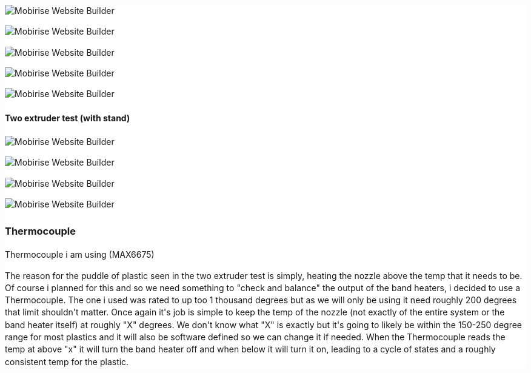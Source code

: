 

![Mobirise Website Builder](/assets/images/img-2523.JPG)


![Mobirise Website Builder](/assets/images/img-2524.JPG)




![Mobirise Website Builder](/assets/images/img-2530.JPG)


![Mobirise Website Builder](/assets/images/img-2531.JPG)


![Mobirise Website Builder](/assets/images/img-2532.JPG)




#### Two extruder test (with stand)




![Mobirise Website Builder](/assets/images/img-2540.JPG)


![Mobirise Website Builder](/assets/images/img-2541.JPG)


![Mobirise Website Builder](/assets/images/img-2542.JPG)


![Mobirise Website Builder](/assets/images/img-2543.JPG)




### Thermocouple


Thermocouple i am using (MAX6675)


The reason for the puddle of plastic seen in the two extruder test is simply, heating the nozzle above the temp that it needs to be. Of course i planned for this and so we need something to "check and balance" the output of the band heaters, i decided to use a Thermocouple. The one i used was rated to up too 1 thousand degrees but as we will only be using it need roughly 200 degrees that limit shouldn't matter. Once again it's job is simple to keep the temp of the nozzle (not exactly of the entire system or the band heater itself) at roughly "X" degrees. We don't know what "X" is exactly but it's going to likely be within the 150-250 degree range for most plastics and it will also be software defined so we can change it if needed. When the Thermocouple reads the temp at above "x" it will turn the band heater off and when below it will turn it on, leading to a cycle of states and a roughly consistent temp for the plastic.

